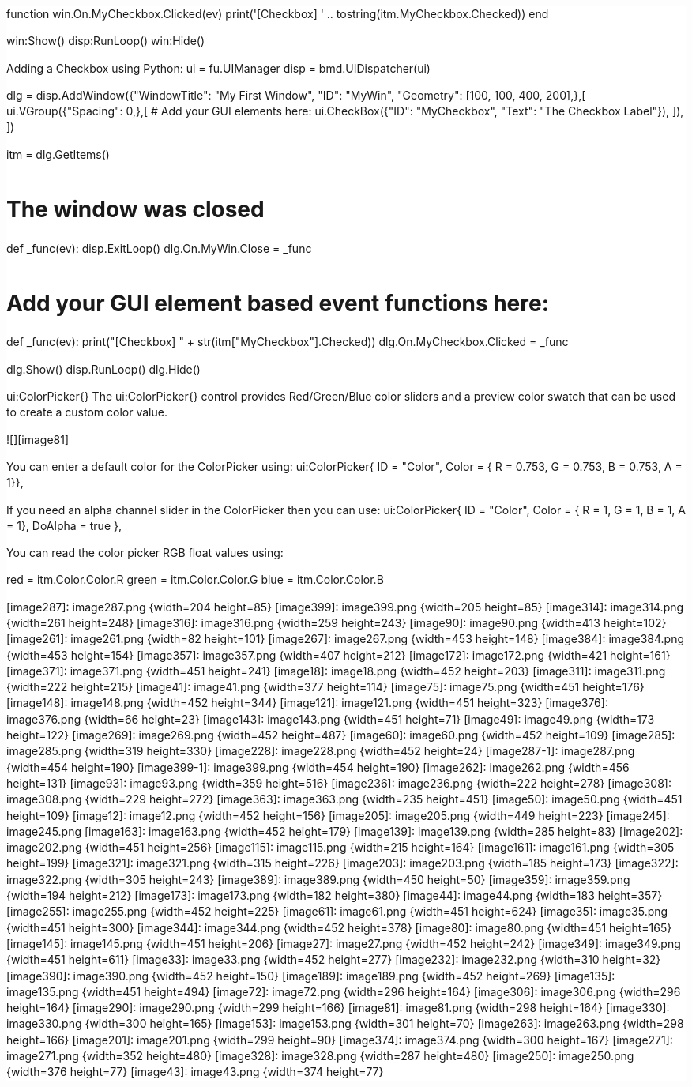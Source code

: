 function win.On.MyCheckbox.Clicked(ev)
  print('[Checkbox] ' .. tostring(itm.MyCheckbox.Checked))
end
 
win:Show()
disp:RunLoop()
win:Hide()

Adding a Checkbox using Python:
ui = fu.UIManager
disp = bmd.UIDispatcher(ui)

dlg = disp.AddWindow({"WindowTitle": "My First Window", "ID": "MyWin", "Geometry": [100, 100, 400, 200],},[
	ui.VGroup({"Spacing": 0,},[
		# Add your GUI elements here:
		ui.CheckBox({"ID": "MyCheckbox", "Text": "The Checkbox Label"}),
	]),
])

itm = dlg.GetItems()

# The window was closed
def _func(ev):
	disp.ExitLoop()
dlg.On.MyWin.Close = _func

# Add your GUI element based event functions here:

def _func(ev):
	print("[Checkbox] " + str(itm["MyCheckbox"].Checked))
dlg.On.MyCheckbox.Clicked = _func

dlg.Show()
disp.RunLoop()
dlg.Hide()

ui:ColorPicker{}
The ui:ColorPicker{} control provides Red/Green/Blue color sliders and a preview color swatch that can be used to create a custom color value.

![][image81]

You can enter a default color for the ColorPicker using:
ui:ColorPicker{ ID = "Color", Color = { R = 0.753, G = 0.753, B = 0.753, A = 1}},

If you need an alpha channel slider in the ColorPicker then you can use:
ui:ColorPicker{ ID = "Color", Color = { R = 1, G = 1, B = 1, A = 1}, DoAlpha = true  },

You can read the color picker RGB float values using:

red = itm.Color.Color.R
green = itm.Color.Color.G
blue = itm.Color.Color.B


[image287]: image287.png {width=204 height=85}
[image399]: image399.png {width=205 height=85}
[image314]: image314.png {width=261 height=248}
[image316]: image316.png {width=259 height=243}
[image90]: image90.png {width=413 height=102}
[image261]: image261.png {width=82 height=101}
[image267]: image267.png {width=453 height=148}
[image384]: image384.png {width=453 height=154}
[image357]: image357.png {width=407 height=212}
[image172]: image172.png {width=421 height=161}
[image371]: image371.png {width=451 height=241}
[image18]: image18.png {width=452 height=203}
[image311]: image311.png {width=222 height=215}
[image41]: image41.png {width=377 height=114}
[image75]: image75.png {width=451 height=176}
[image148]: image148.png {width=452 height=344}
[image121]: image121.png {width=451 height=323}
[image376]: image376.png {width=66 height=23}
[image143]: image143.png {width=451 height=71}
[image49]: image49.png {width=173 height=122}
[image269]: image269.png {width=452 height=487}
[image60]: image60.png {width=452 height=109}
[image285]: image285.png {width=319 height=330}
[image228]: image228.png {width=452 height=24}
[image287-1]: image287.png {width=454 height=190}
[image399-1]: image399.png {width=454 height=190}
[image262]: image262.png {width=456 height=131}
[image93]: image93.png {width=359 height=516}
[image236]: image236.png {width=222 height=278}
[image308]: image308.png {width=229 height=272}
[image363]: image363.png {width=235 height=451}
[image50]: image50.png {width=451 height=109}
[image12]: image12.png {width=452 height=156}
[image205]: image205.png {width=449 height=223}
[image245]: image245.png
[image163]: image163.png {width=452 height=179}
[image139]: image139.png {width=285 height=83}
[image202]: image202.png {width=451 height=256}
[image115]: image115.png {width=215 height=164}
[image161]: image161.png {width=305 height=199}
[image321]: image321.png {width=315 height=226}
[image203]: image203.png {width=185 height=173}
[image322]: image322.png {width=305 height=243}
[image389]: image389.png {width=450 height=50}
[image359]: image359.png {width=194 height=212}
[image173]: image173.png {width=182 height=380}
[image44]: image44.png {width=183 height=357}
[image255]: image255.png {width=452 height=225}
[image61]: image61.png {width=451 height=624}
[image35]: image35.png {width=451 height=300}
[image344]: image344.png {width=452 height=378}
[image80]: image80.png {width=451 height=165}
[image145]: image145.png {width=451 height=206}
[image27]: image27.png {width=452 height=242}
[image349]: image349.png {width=451 height=611}
[image33]: image33.png {width=452 height=277}
[image232]: image232.png {width=310 height=32}
[image390]: image390.png {width=452 height=150}
[image189]: image189.png {width=452 height=269}
[image135]: image135.png {width=451 height=494}
[image72]: image72.png {width=296 height=164}
[image306]: image306.png {width=296 height=164}
[image290]: image290.png {width=299 height=166}
[image81]: image81.png {width=298 height=164}
[image330]: image330.png {width=300 height=165}
[image153]: image153.png {width=301 height=70}
[image263]: image263.png {width=298 height=166}
[image201]: image201.png {width=299 height=90}
[image374]: image374.png {width=300 height=167}
[image271]: image271.png {width=352 height=480}
[image328]: image328.png {width=287 height=480}
[image250]: image250.png {width=376 height=77}
[image43]: image43.png {width=374 height=77}